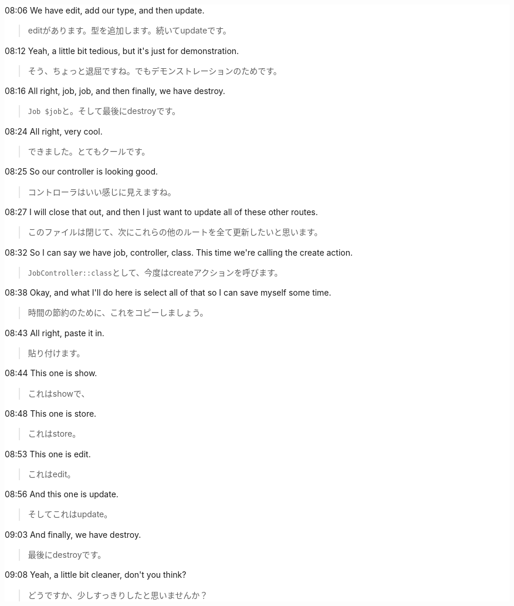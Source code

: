 08:06
We have edit, add our type, and then update.
> editがあります。型を追加します。続いてupdateです。

08:12
Yeah, a little bit tedious, but it's just for demonstration.
> そう、ちょっと退屈ですね。でもデモンストレーションのためです。

08:16
All right, job, job, and then finally, we have destroy.
> `Job $job`と。そして最後にdestroyです。

08:24
All right, very cool.
> できました。とてもクールです。

08:25
So our controller is looking good.
> コントローラはいい感じに見えますね。

08:27
I will close that out, and then I just want to update all of these other routes.
> このファイルは閉じて、次にこれらの他のルートを全て更新したいと思います。

08:32
So I can say we have job, controller, class. This time we're calling the create action.
> `JobController::class`として、今度はcreateアクションを呼びます。

08:38
Okay, and what I'll do here is select all of that so I can save myself some time.
> 時間の節約のために、これをコピーしましょう。

08:43
All right, paste it in.
> 貼り付けます。

08:44
This one is show.
> これはshowで、

08:48
This one is store.
> これはstore。

08:53
This one is edit.
> これはedit。

08:56
And this one is update.
> そしてこれはupdate。

09:03
And finally, we have destroy.
> 最後にdestroyです。

09:08
Yeah, a little bit cleaner, don't you think?
> どうですか、少しすっきりしたと思いませんか？
